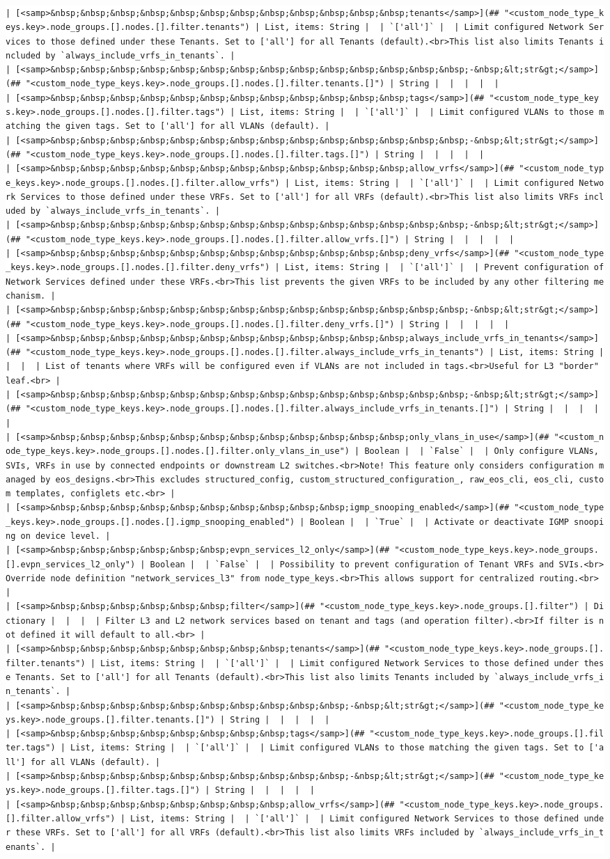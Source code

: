     | [<samp>&nbsp;&nbsp;&nbsp;&nbsp;&nbsp;&nbsp;&nbsp;&nbsp;&nbsp;&nbsp;&nbsp;&nbsp;tenants</samp>](## "<custom_node_type_keys.key>.node_groups.[].nodes.[].filter.tenants") | List, items: String |  | `['all']` |  | Limit configured Network Services to those defined under these Tenants. Set to ['all'] for all Tenants (default).<br>This list also limits Tenants included by `always_include_vrfs_in_tenants`. |
    | [<samp>&nbsp;&nbsp;&nbsp;&nbsp;&nbsp;&nbsp;&nbsp;&nbsp;&nbsp;&nbsp;&nbsp;&nbsp;&nbsp;&nbsp;-&nbsp;&lt;str&gt;</samp>](## "<custom_node_type_keys.key>.node_groups.[].nodes.[].filter.tenants.[]") | String |  |  |  |  |
    | [<samp>&nbsp;&nbsp;&nbsp;&nbsp;&nbsp;&nbsp;&nbsp;&nbsp;&nbsp;&nbsp;&nbsp;&nbsp;tags</samp>](## "<custom_node_type_keys.key>.node_groups.[].nodes.[].filter.tags") | List, items: String |  | `['all']` |  | Limit configured VLANs to those matching the given tags. Set to ['all'] for all VLANs (default). |
    | [<samp>&nbsp;&nbsp;&nbsp;&nbsp;&nbsp;&nbsp;&nbsp;&nbsp;&nbsp;&nbsp;&nbsp;&nbsp;&nbsp;&nbsp;-&nbsp;&lt;str&gt;</samp>](## "<custom_node_type_keys.key>.node_groups.[].nodes.[].filter.tags.[]") | String |  |  |  |  |
    | [<samp>&nbsp;&nbsp;&nbsp;&nbsp;&nbsp;&nbsp;&nbsp;&nbsp;&nbsp;&nbsp;&nbsp;&nbsp;allow_vrfs</samp>](## "<custom_node_type_keys.key>.node_groups.[].nodes.[].filter.allow_vrfs") | List, items: String |  | `['all']` |  | Limit configured Network Services to those defined under these VRFs. Set to ['all'] for all VRFs (default).<br>This list also limits VRFs included by `always_include_vrfs_in_tenants`. |
    | [<samp>&nbsp;&nbsp;&nbsp;&nbsp;&nbsp;&nbsp;&nbsp;&nbsp;&nbsp;&nbsp;&nbsp;&nbsp;&nbsp;&nbsp;-&nbsp;&lt;str&gt;</samp>](## "<custom_node_type_keys.key>.node_groups.[].nodes.[].filter.allow_vrfs.[]") | String |  |  |  |  |
    | [<samp>&nbsp;&nbsp;&nbsp;&nbsp;&nbsp;&nbsp;&nbsp;&nbsp;&nbsp;&nbsp;&nbsp;&nbsp;deny_vrfs</samp>](## "<custom_node_type_keys.key>.node_groups.[].nodes.[].filter.deny_vrfs") | List, items: String |  | `['all']` |  | Prevent configuration of Network Services defined under these VRFs.<br>This list prevents the given VRFs to be included by any other filtering mechanism. |
    | [<samp>&nbsp;&nbsp;&nbsp;&nbsp;&nbsp;&nbsp;&nbsp;&nbsp;&nbsp;&nbsp;&nbsp;&nbsp;&nbsp;&nbsp;-&nbsp;&lt;str&gt;</samp>](## "<custom_node_type_keys.key>.node_groups.[].nodes.[].filter.deny_vrfs.[]") | String |  |  |  |  |
    | [<samp>&nbsp;&nbsp;&nbsp;&nbsp;&nbsp;&nbsp;&nbsp;&nbsp;&nbsp;&nbsp;&nbsp;&nbsp;always_include_vrfs_in_tenants</samp>](## "<custom_node_type_keys.key>.node_groups.[].nodes.[].filter.always_include_vrfs_in_tenants") | List, items: String |  |  |  | List of tenants where VRFs will be configured even if VLANs are not included in tags.<br>Useful for L3 "border" leaf.<br> |
    | [<samp>&nbsp;&nbsp;&nbsp;&nbsp;&nbsp;&nbsp;&nbsp;&nbsp;&nbsp;&nbsp;&nbsp;&nbsp;&nbsp;&nbsp;-&nbsp;&lt;str&gt;</samp>](## "<custom_node_type_keys.key>.node_groups.[].nodes.[].filter.always_include_vrfs_in_tenants.[]") | String |  |  |  |  |
    | [<samp>&nbsp;&nbsp;&nbsp;&nbsp;&nbsp;&nbsp;&nbsp;&nbsp;&nbsp;&nbsp;&nbsp;&nbsp;only_vlans_in_use</samp>](## "<custom_node_type_keys.key>.node_groups.[].nodes.[].filter.only_vlans_in_use") | Boolean |  | `False` |  | Only configure VLANs, SVIs, VRFs in use by connected endpoints or downstream L2 switches.<br>Note! This feature only considers configuration managed by eos_designs.<br>This excludes structured_config, custom_structured_configuration_, raw_eos_cli, eos_cli, custom templates, configlets etc.<br> |
    | [<samp>&nbsp;&nbsp;&nbsp;&nbsp;&nbsp;&nbsp;&nbsp;&nbsp;&nbsp;&nbsp;igmp_snooping_enabled</samp>](## "<custom_node_type_keys.key>.node_groups.[].nodes.[].igmp_snooping_enabled") | Boolean |  | `True` |  | Activate or deactivate IGMP snooping on device level. |
    | [<samp>&nbsp;&nbsp;&nbsp;&nbsp;&nbsp;&nbsp;evpn_services_l2_only</samp>](## "<custom_node_type_keys.key>.node_groups.[].evpn_services_l2_only") | Boolean |  | `False` |  | Possibility to prevent configuration of Tenant VRFs and SVIs.<br>Override node definition "network_services_l3" from node_type_keys.<br>This allows support for centralized routing.<br> |
    | [<samp>&nbsp;&nbsp;&nbsp;&nbsp;&nbsp;&nbsp;filter</samp>](## "<custom_node_type_keys.key>.node_groups.[].filter") | Dictionary |  |  |  | Filter L3 and L2 network services based on tenant and tags (and operation filter).<br>If filter is not defined it will default to all.<br> |
    | [<samp>&nbsp;&nbsp;&nbsp;&nbsp;&nbsp;&nbsp;&nbsp;&nbsp;tenants</samp>](## "<custom_node_type_keys.key>.node_groups.[].filter.tenants") | List, items: String |  | `['all']` |  | Limit configured Network Services to those defined under these Tenants. Set to ['all'] for all Tenants (default).<br>This list also limits Tenants included by `always_include_vrfs_in_tenants`. |
    | [<samp>&nbsp;&nbsp;&nbsp;&nbsp;&nbsp;&nbsp;&nbsp;&nbsp;&nbsp;&nbsp;-&nbsp;&lt;str&gt;</samp>](## "<custom_node_type_keys.key>.node_groups.[].filter.tenants.[]") | String |  |  |  |  |
    | [<samp>&nbsp;&nbsp;&nbsp;&nbsp;&nbsp;&nbsp;&nbsp;&nbsp;tags</samp>](## "<custom_node_type_keys.key>.node_groups.[].filter.tags") | List, items: String |  | `['all']` |  | Limit configured VLANs to those matching the given tags. Set to ['all'] for all VLANs (default). |
    | [<samp>&nbsp;&nbsp;&nbsp;&nbsp;&nbsp;&nbsp;&nbsp;&nbsp;&nbsp;&nbsp;-&nbsp;&lt;str&gt;</samp>](## "<custom_node_type_keys.key>.node_groups.[].filter.tags.[]") | String |  |  |  |  |
    | [<samp>&nbsp;&nbsp;&nbsp;&nbsp;&nbsp;&nbsp;&nbsp;&nbsp;allow_vrfs</samp>](## "<custom_node_type_keys.key>.node_groups.[].filter.allow_vrfs") | List, items: String |  | `['all']` |  | Limit configured Network Services to those defined under these VRFs. Set to ['all'] for all VRFs (default).<br>This list also limits VRFs included by `always_include_vrfs_in_tenants`. |